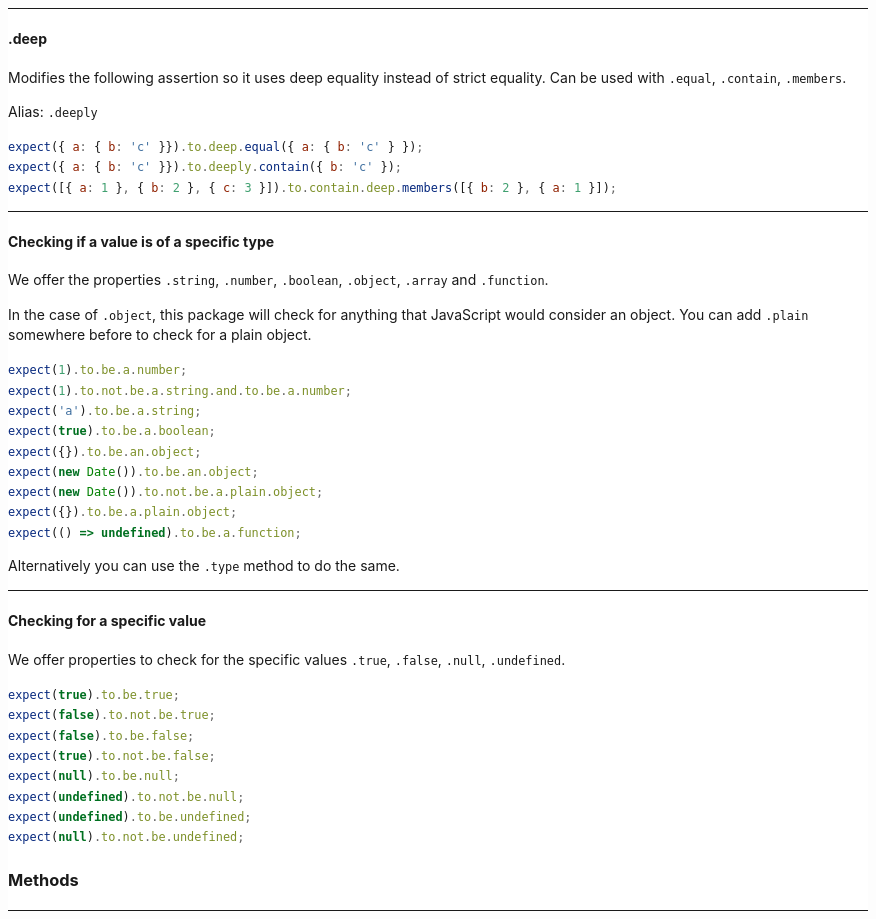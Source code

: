 <hr />

#### .deep

Modifies the following assertion so it uses deep equality instead of strict equality. Can be used with `.equal`, `.contain`, `.members`.

Alias: `.deeply`

```javascript
expect({ a: { b: 'c' }}).to.deep.equal({ a: { b: 'c' } });
expect({ a: { b: 'c' }}).to.deeply.contain({ b: 'c' });
expect([{ a: 1 }, { b: 2 }, { c: 3 }]).to.contain.deep.members([{ b: 2 }, { a: 1 }]);
```

<hr />

#### Checking if a value is of a specific type

We offer the properties `.string`, `.number`, `.boolean`, `.object`, `.array` and `.function`.

In the case of `.object`, this package will check for anything that JavaScript would consider an object. You can add `.plain` somewhere before to check for a plain object.

```javascript
expect(1).to.be.a.number;
expect(1).to.not.be.a.string.and.to.be.a.number;
expect('a').to.be.a.string;
expect(true).to.be.a.boolean;
expect({}).to.be.an.object;
expect(new Date()).to.be.an.object;
expect(new Date()).to.not.be.a.plain.object;
expect({}).to.be.a.plain.object;
expect(() => undefined).to.be.a.function;
```

Alternatively you can use the `.type` method to do the same.

<hr />

#### Checking for a specific value

We offer properties to check for the specific values `.true`, `.false`, `.null`, `.undefined`.

```javascript
expect(true).to.be.true;
expect(false).to.not.be.true;
expect(false).to.be.false;
expect(true).to.not.be.false;
expect(null).to.be.null;
expect(undefined).to.not.be.null;
expect(undefined).to.be.undefined;
expect(null).to.not.be.undefined;
```

### Methods

<hr />


[tinyspy]: https://github.com/Aslemammad/tinyspy
[sinonjs]: https://sinonjs.org